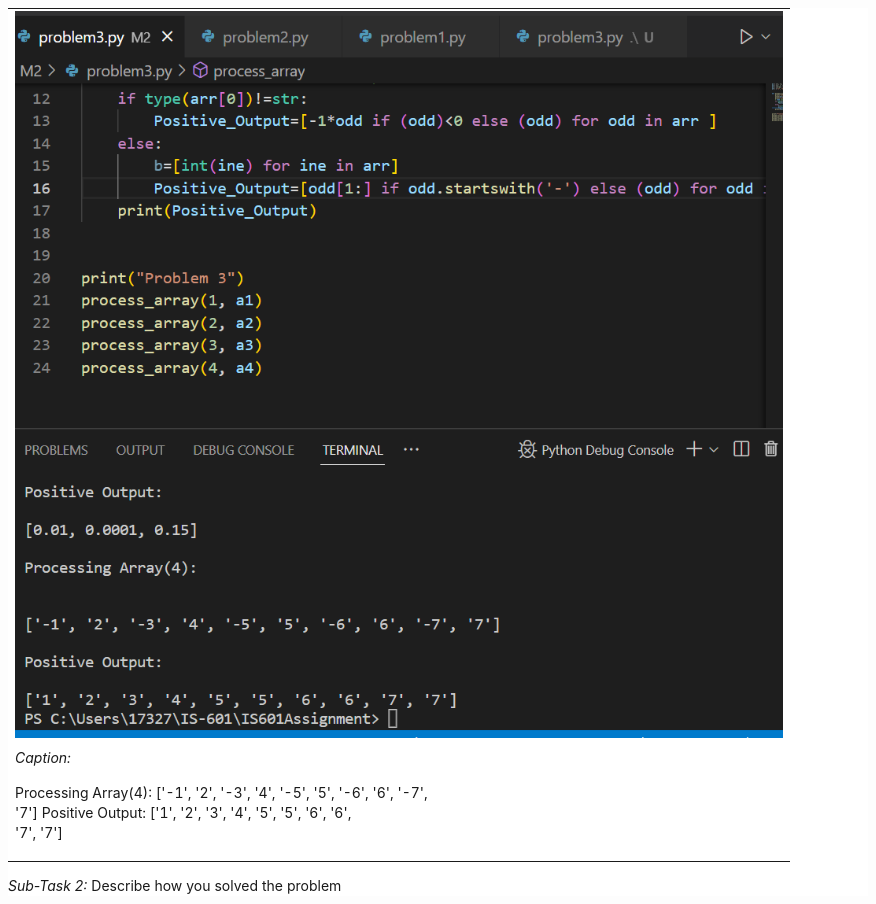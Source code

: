 <tr><td><table><tr><td><img width="768px" src="https://github.com/RahulBoyanapalli/IS601Assignment/blob/main/AssignmentPossitive.png?raw=true"/></td></tr>
<tr><td> <em>Caption:</em> <p>Processing Array(4):   [&#39;-1&#39;, &#39;2&#39;, &#39;-3&#39;, &#39;4&#39;, &#39;-5&#39;, &#39;5&#39;, &#39;-6&#39;, &#39;6&#39;, &#39;-7&#39;,<br>&#39;7&#39;]  Positive Output:  [&#39;1&#39;, &#39;2&#39;, &#39;3&#39;, &#39;4&#39;, &#39;5&#39;, &#39;5&#39;, &#39;6&#39;, &#39;6&#39;,<br>&#39;7&#39;, &#39;7&#39;]<br></p>
</td></tr>
</table></td></tr>
<tr><td> <em>Sub-Task 2: </em> Describe how you solved the problem</td></tr>
